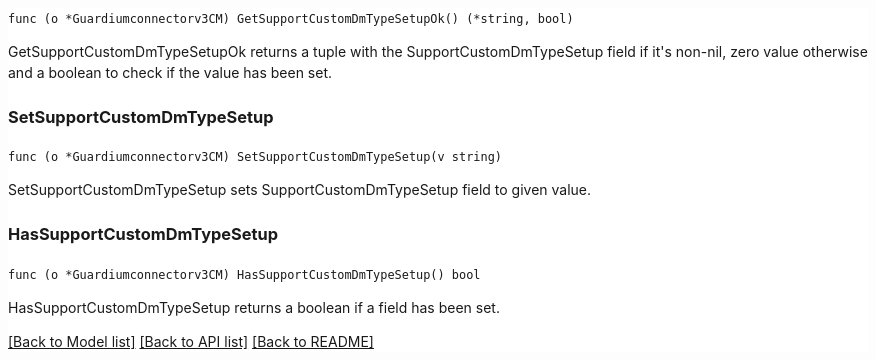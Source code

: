 `func (o *Guardiumconnectorv3CM) GetSupportCustomDmTypeSetupOk() (*string, bool)`

GetSupportCustomDmTypeSetupOk returns a tuple with the SupportCustomDmTypeSetup field if it's non-nil, zero value otherwise
and a boolean to check if the value has been set.

### SetSupportCustomDmTypeSetup

`func (o *Guardiumconnectorv3CM) SetSupportCustomDmTypeSetup(v string)`

SetSupportCustomDmTypeSetup sets SupportCustomDmTypeSetup field to given value.

### HasSupportCustomDmTypeSetup

`func (o *Guardiumconnectorv3CM) HasSupportCustomDmTypeSetup() bool`

HasSupportCustomDmTypeSetup returns a boolean if a field has been set.


[[Back to Model list]](../README.md#documentation-for-models) [[Back to API list]](../README.md#documentation-for-api-endpoints) [[Back to README]](../README.md)


